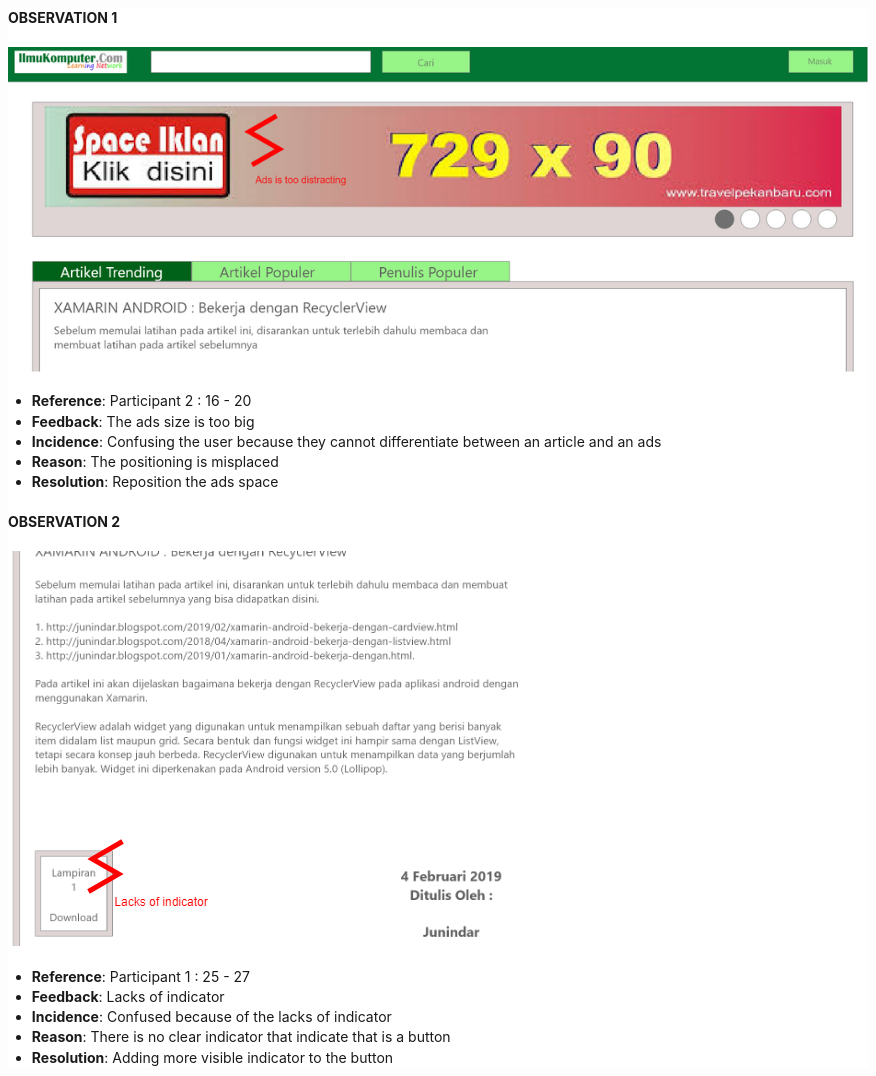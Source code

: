 #### OBSERVATION 1
![Prototype Screen 1](/images/hci-assignment-3-home-iklan.png)

 - **Reference**: Participant 2 : 16 - 20
 - **Feedback**: The ads size is too big
 - **Incidence**: Confusing the user because they cannot differentiate between an article and an ads
 - **Reason**: The positioning is misplaced
 - **Resolution**: Reposition the ads space
 
#### OBSERVATION 2
![Prototype Screen 2](/images/hci-assignment-3-article-download.png)

 - **Reference**: Participant 1 : 25 - 27
 - **Feedback**: Lacks of indicator
 - **Incidence**: Confused because of the lacks of indicator
 - **Reason**: There is no clear indicator that indicate that is a button
 - **Resolution**: Adding more visible indicator to the button
